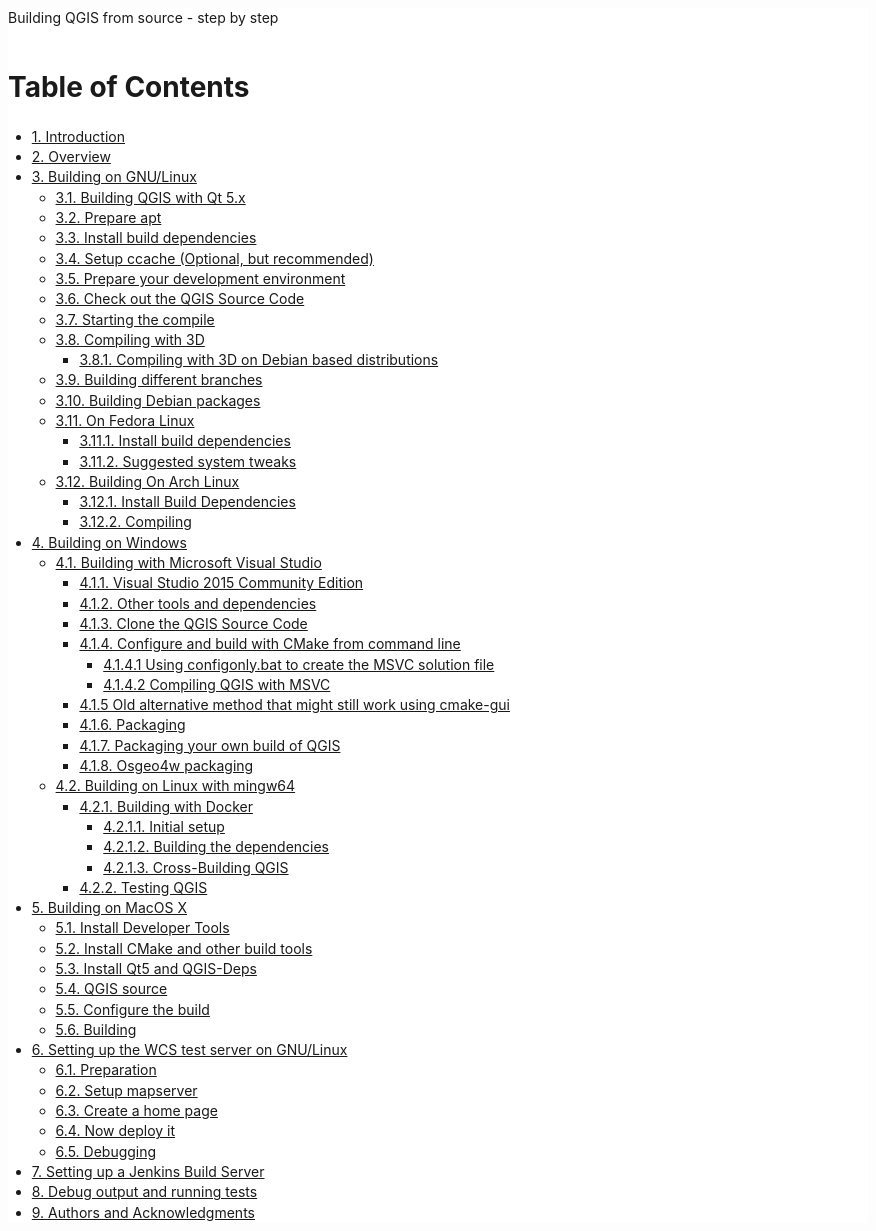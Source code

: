 Building QGIS from source - step by step



# Table of Contents
- [1. Introduction](#1-introduction)
- [2. Overview](#2-overview)
- [3. Building on GNU/Linux](#3-building-on-gnulinux)
  - [3.1. Building QGIS with Qt 5.x](#31-building-qgis-with-qt-5x)
  - [3.2. Prepare apt](#32-prepare-apt)
  - [3.3. Install build dependencies](#33-install-build-dependencies)
  - [3.4. Setup ccache (Optional, but recommended)](#34-setup-ccache-optional-but-recommended)
  - [3.5. Prepare your development environment](#35-prepare-your-development-environment)
  - [3.6. Check out the QGIS Source Code](#36-check-out-the-qgis-source-code)
  - [3.7. Starting the compile](#37-starting-the-compile)
  - [3.8. Compiling with 3D](#38-compiling-with-3d)
    - [3.8.1. Compiling with 3D on Debian based distributions](#381-compiling-with-3d-on-debian-based-distributions)
  - [3.9. Building different branches](#39-building-different-branches)
  - [3.10. Building Debian packages](#310-building-debian-packages)
  - [3.11. On Fedora Linux](#311-on-fedora-linux)
    - [3.11.1. Install build dependencies](#3111-install-build-dependencies)
    - [3.11.2. Suggested system tweaks](#3112-suggested-system-tweaks)
  - [3.12. Building On Arch Linux](#312-building-on-arch-linux)
    - [3.12.1. Install Build Dependencies](#3121-install-build-dependencies)
    - [3.12.2. Compiling](#3122-compiling)
- [4. Building on Windows](#4-building-on-windows)
  - [4.1. Building with Microsoft Visual Studio](#41-building-with-microsoft-visual-studio)
    - [4.1.1. Visual Studio 2015 Community Edition](#411-visual-studio-2015-community-edition)
    - [4.1.2. Other tools and dependencies](#412-other-tools-and-dependencies)
    - [4.1.3. Clone the QGIS Source Code](#413-clone-the-qgis-source-code)
    - [4.1.4. Configure and build with CMake from command line](#414-configure-and-build-with-cmake-from-command-line)
      - [4.1.4.1 Using configonly.bat to create the MSVC solution file](#4141-using-configonlybat-to-create-the-msvc-solution-file)
      - [4.1.4.2 Compiling QGIS with MSVC](#4142-compiling-qgis-with-msvc)
    - [4.1.5 Old alternative method that might still work using cmake-gui](#415-old-alternative-method-that-might-still-work-using-cmake-gui)
    - [4.1.6. Packaging](#416-packaging)
    - [4.1.7. Packaging your own build of QGIS](#417-packaging-your-own-build-of-qgis)
    - [4.1.8. Osgeo4w packaging](#418-osgeo4w-packaging)
  - [4.2. Building on Linux with mingw64](#42-building-on-linux-with-mingw64)
    - [4.2.1. Building with Docker](#421-building-with-docker)
      - [4.2.1.1. Initial setup](#4211-initial-setup)
      - [4.2.1.2. Building the dependencies](#4212-building-the-dependencies)
      - [4.2.1.3. Cross-Building QGIS](#4213-cross-building-qgis)
    - [4.2.2. Testing QGIS](#422-testing-qgis)
- [5. Building on MacOS X](#5-building-on-macos-x)
  - [5.1. Install Developer Tools](#51-install-developer-tools)
  - [5.2. Install CMake and other build tools](#52-install-cmake-and-other-build-tools)
  - [5.3. Install Qt5 and QGIS-Deps](#53-install-qt5-and-qgis-deps)
  - [5.4. QGIS source](#54-qgis-source)
  - [5.5. Configure the build](#55-configure-the-build)
  - [5.6. Building](#56-building)
- [6. Setting up the WCS test server on GNU/Linux](#6-setting-up-the-wcs-test-server-on-gnulinux)
  - [6.1. Preparation](#61-preparation)
  - [6.2. Setup mapserver](#62-setup-mapserver)
  - [6.3. Create a home page](#63-create-a-home-page)
  - [6.4. Now deploy it](#64-now-deploy-it)
  - [6.5. Debugging](#65-debugging)
- [7. Setting up a Jenkins Build Server](#7-setting-up-a-jenkins-build-server)
- [8. Debug output and running tests](#8-debug-output-and-running-tests)
- [9. Authors and Acknowledgments](#9-authors-and-acknowledgments)
